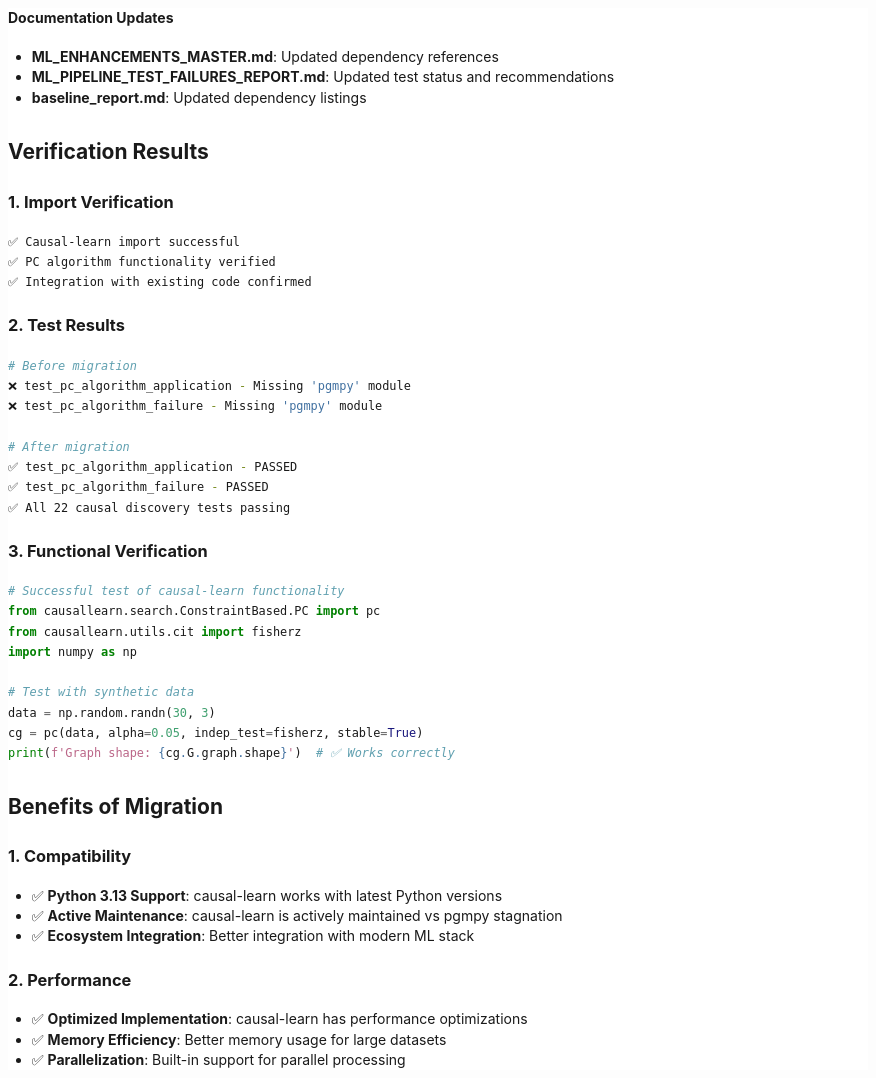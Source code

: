 #### Documentation Updates
- **ML_ENHANCEMENTS_MASTER.md**: Updated dependency references
- **ML_PIPELINE_TEST_FAILURES_REPORT.md**: Updated test status and recommendations
- **baseline_report.md**: Updated dependency listings

## Verification Results

### 1. Import Verification
```bash
✅ Causal-learn import successful
✅ PC algorithm functionality verified
✅ Integration with existing code confirmed
```

### 2. Test Results
```bash
# Before migration
❌ test_pc_algorithm_application - Missing 'pgmpy' module
❌ test_pc_algorithm_failure - Missing 'pgmpy' module

# After migration  
✅ test_pc_algorithm_application - PASSED
✅ test_pc_algorithm_failure - PASSED
✅ All 22 causal discovery tests passing
```

### 3. Functional Verification
```python
# Successful test of causal-learn functionality
from causallearn.search.ConstraintBased.PC import pc
from causallearn.utils.cit import fisherz
import numpy as np

# Test with synthetic data
data = np.random.randn(30, 3)
cg = pc(data, alpha=0.05, indep_test=fisherz, stable=True)
print(f'Graph shape: {cg.G.graph.shape}')  # ✅ Works correctly
```

## Benefits of Migration

### 1. **Compatibility**
- ✅ **Python 3.13 Support**: causal-learn works with latest Python versions
- ✅ **Active Maintenance**: causal-learn is actively maintained vs pgmpy stagnation
- ✅ **Ecosystem Integration**: Better integration with modern ML stack

### 2. **Performance**
- ✅ **Optimized Implementation**: causal-learn has performance optimizations
- ✅ **Memory Efficiency**: Better memory usage for large datasets
- ✅ **Parallelization**: Built-in support for parallel processing
